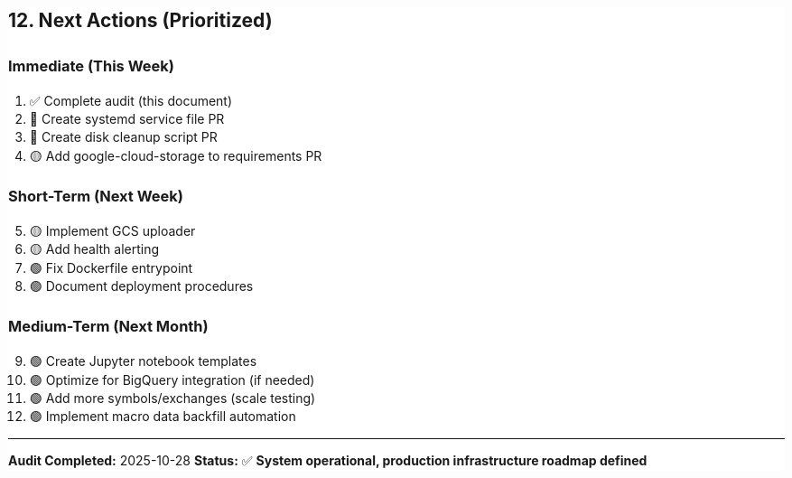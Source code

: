 
## 12. Next Actions (Prioritized)

### Immediate (This Week)
1. ✅ Complete audit (this document)
2. 🔴 Create systemd service file PR
3. 🔴 Create disk cleanup script PR
4. 🟡 Add google-cloud-storage to requirements PR

### Short-Term (Next Week)
5. 🟡 Implement GCS uploader
6. 🟡 Add health alerting
7. 🟢 Fix Dockerfile entrypoint
8. 🟢 Document deployment procedures

### Medium-Term (Next Month)
9. 🟢 Create Jupyter notebook templates
10. 🟢 Optimize for BigQuery integration (if needed)
11. 🟢 Add more symbols/exchanges (scale testing)
12. 🟢 Implement macro data backfill automation

---

**Audit Completed:** 2025-10-28
**Status:** ✅ **System operational, production infrastructure roadmap defined**

